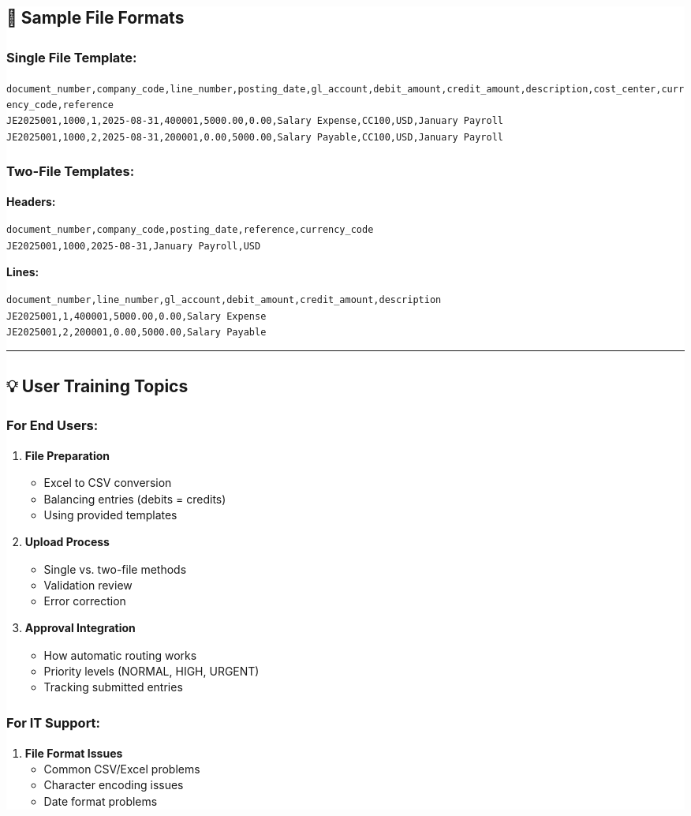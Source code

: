 
## 📁 Sample File Formats

### **Single File Template:**
```csv
document_number,company_code,line_number,posting_date,gl_account,debit_amount,credit_amount,description,cost_center,currency_code,reference
JE2025001,1000,1,2025-08-31,400001,5000.00,0.00,Salary Expense,CC100,USD,January Payroll
JE2025001,1000,2,2025-08-31,200001,0.00,5000.00,Salary Payable,CC100,USD,January Payroll
```

### **Two-File Templates:**

**Headers:**
```csv
document_number,company_code,posting_date,reference,currency_code
JE2025001,1000,2025-08-31,January Payroll,USD
```

**Lines:**
```csv
document_number,line_number,gl_account,debit_amount,credit_amount,description
JE2025001,1,400001,5000.00,0.00,Salary Expense
JE2025001,2,200001,0.00,5000.00,Salary Payable
```

---

## 💡 User Training Topics

### **For End Users:**
1. **File Preparation**
   - Excel to CSV conversion
   - Balancing entries (debits = credits)
   - Using provided templates

2. **Upload Process**
   - Single vs. two-file methods
   - Validation review
   - Error correction

3. **Approval Integration**
   - How automatic routing works
   - Priority levels (NORMAL, HIGH, URGENT)
   - Tracking submitted entries

### **For IT Support:**
1. **File Format Issues**
   - Common CSV/Excel problems
   - Character encoding issues
   - Date format problems
